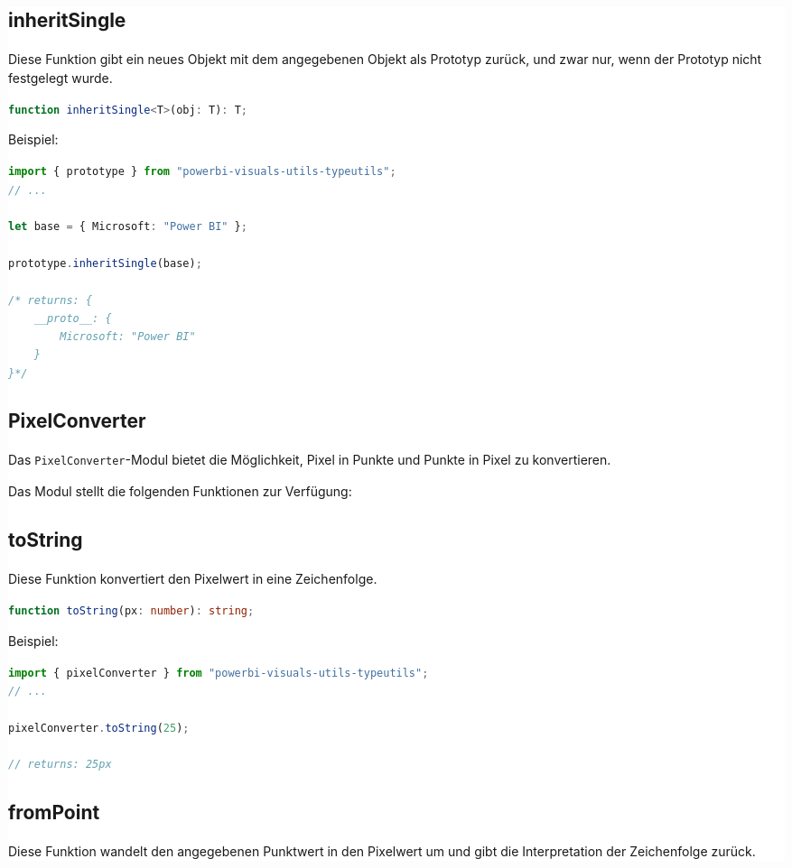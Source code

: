 ## <a name="inheritsingle"></a>inheritSingle

Diese Funktion gibt ein neues Objekt mit dem angegebenen Objekt als Prototyp zurück, und zwar nur, wenn der Prototyp nicht festgelegt wurde.

```typescript
function inheritSingle<T>(obj: T): T;
```

Beispiel:

```typescript
import { prototype } from "powerbi-visuals-utils-typeutils";
// ...

let base = { Microsoft: "Power BI" };

prototype.inheritSingle(base);

/* returns: {
    __proto__: {
        Microsoft: "Power BI"
    }
}*/
```

## <a name="pixelconverter"></a>PixelConverter

Das `PixelConverter`-Modul bietet die Möglichkeit, Pixel in Punkte und Punkte in Pixel zu konvertieren.

Das Modul stellt die folgenden Funktionen zur Verfügung:

## <a name="tostring"></a>toString

Diese Funktion konvertiert den Pixelwert in eine Zeichenfolge.

```typescript
function toString(px: number): string;
```

Beispiel:

```typescript
import { pixelConverter } from "powerbi-visuals-utils-typeutils";
// ...

pixelConverter.toString(25);

// returns: 25px
```

## <a name="frompoint"></a>fromPoint

Diese Funktion wandelt den angegebenen Punktwert in den Pixelwert um und gibt die Interpretation der Zeichenfolge zurück.
